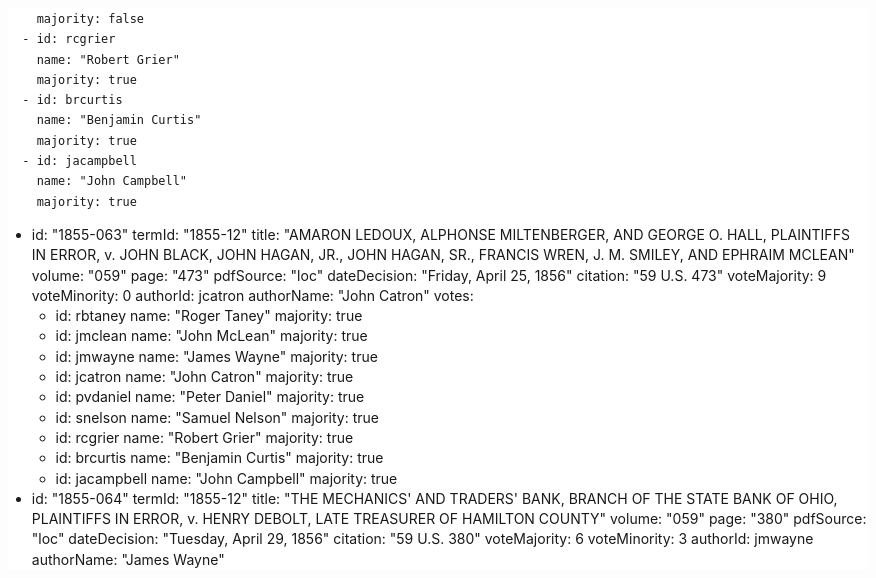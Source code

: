         majority: false
      - id: rcgrier
        name: "Robert Grier"
        majority: true
      - id: brcurtis
        name: "Benjamin Curtis"
        majority: true
      - id: jacampbell
        name: "John Campbell"
        majority: true
  - id: "1855-063"
    termId: "1855-12"
    title: "AMARON LEDOUX, ALPHONSE MILTENBERGER, AND GEORGE O. HALL, PLAINTIFFS IN ERROR, v. JOHN BLACK, JOHN HAGAN, JR., JOHN HAGAN, SR., FRANCIS WREN, J. M. SMILEY, AND EPHRAIM MCLEAN"
    volume: "059"
    page: "473"
    pdfSource: "loc"
    dateDecision: "Friday, April 25, 1856"
    citation: "59 U.S. 473"
    voteMajority: 9
    voteMinority: 0
    authorId: jcatron
    authorName: "John Catron"
    votes:
      - id: rbtaney
        name: "Roger Taney"
        majority: true
      - id: jmclean
        name: "John McLean"
        majority: true
      - id: jmwayne
        name: "James Wayne"
        majority: true
      - id: jcatron
        name: "John Catron"
        majority: true
      - id: pvdaniel
        name: "Peter Daniel"
        majority: true
      - id: snelson
        name: "Samuel Nelson"
        majority: true
      - id: rcgrier
        name: "Robert Grier"
        majority: true
      - id: brcurtis
        name: "Benjamin Curtis"
        majority: true
      - id: jacampbell
        name: "John Campbell"
        majority: true
  - id: "1855-064"
    termId: "1855-12"
    title: "THE MECHANICS' AND TRADERS' BANK, BRANCH OF THE STATE BANK OF OHIO, PLAINTIFFS IN ERROR, v. HENRY DEBOLT, LATE TREASURER OF HAMILTON COUNTY"
    volume: "059"
    page: "380"
    pdfSource: "loc"
    dateDecision: "Tuesday, April 29, 1856"
    citation: "59 U.S. 380"
    voteMajority: 6
    voteMinority: 3
    authorId: jmwayne
    authorName: "James Wayne"